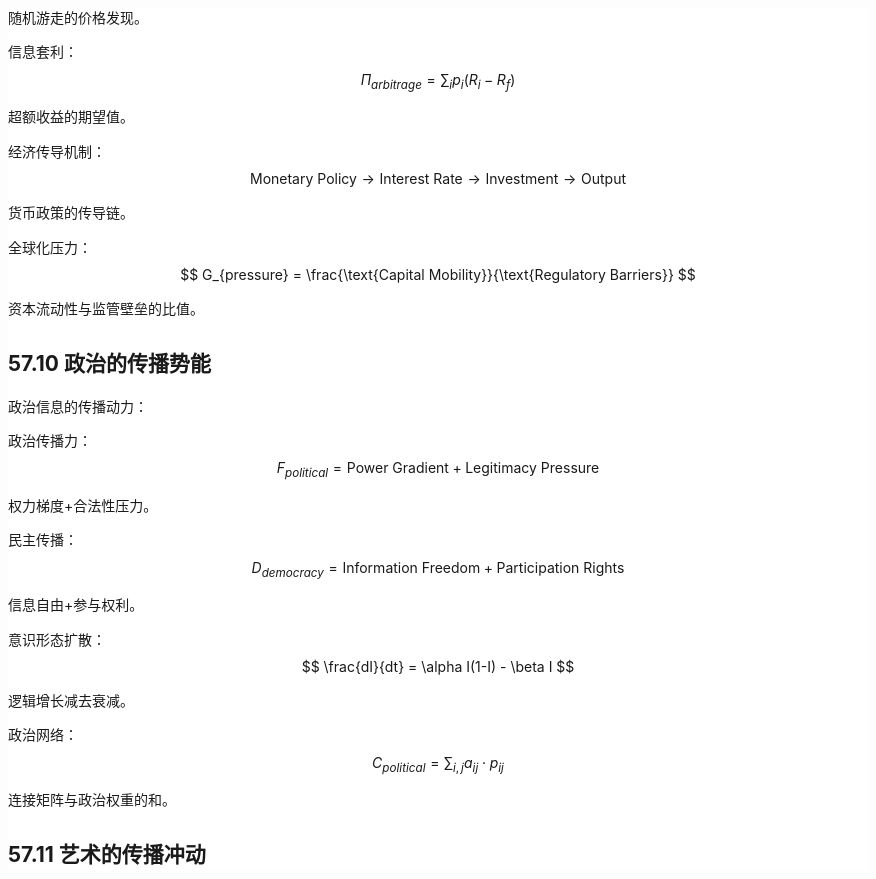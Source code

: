 随机游走的价格发现。

信息套利：
$$
\Pi_{arbitrage} = \sum_i p_i(R_i - R_f)
$$

超额收益的期望值。

经济传导机制：
$$
\text{Monetary Policy} \to \text{Interest Rate} \to \text{Investment} \to \text{Output}
$$

货币政策的传导链。

全球化压力：
$$
G_{pressure} = \frac{\text{Capital Mobility}}{\text{Regulatory Barriers}}
$$

资本流动性与监管壁垒的比值。

## 57.10 政治的传播势能

政治信息的传播动力：

政治传播力：
$$
F_{political} = \text{Power Gradient} + \text{Legitimacy Pressure}
$$

权力梯度+合法性压力。

民主传播：
$$
D_{democracy} = \text{Information Freedom} + \text{Participation Rights}
$$

信息自由+参与权利。

意识形态扩散：
$$
\frac{dI}{dt} = \alpha I(1-I) - \beta I
$$

逻辑增长减去衰减。

政治网络：
$$
C_{political} = \sum_{i,j} a_{ij} \cdot p_{ij}
$$

连接矩阵与政治权重的和。

## 57.11 艺术的传播冲动
